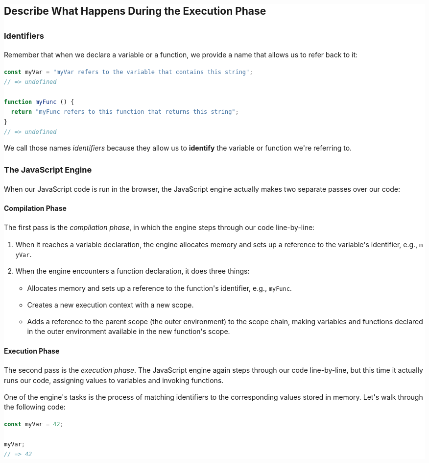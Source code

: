 ## Describe What Happens During the Execution Phase

### Identifiers

Remember that when we declare a variable or a function, we provide a name that
allows us to refer back to it:

```js
const myVar = "myVar refers to the variable that contains this string";
// => undefined

function myFunc () {
  return "myFunc refers to this function that returns this string";
}
// => undefined
```

We call those names _identifiers_ because they allow us to **identify** the
variable or function we're referring to.

### The JavaScript Engine

When our JavaScript code is run in the browser, the JavaScript engine actually
makes two separate passes over our code:

#### Compilation Phase

The first pass is the _compilation phase_, in which the engine steps through our
code line-by-line:

1. When it reaches a variable declaration, the engine allocates memory and sets
up a reference to the variable's identifier, e.g., `myVar`.

2. When the engine encounters a function declaration, it does three things:

    - Allocates memory and sets up a reference to the function's identifier,
      e.g., `myFunc`.

    - Creates a new execution context with a new scope.

    - Adds a reference to the parent scope (the outer environment) to the scope
      chain, making variables and functions declared in the outer environment
      available in the new function's scope.

#### Execution Phase

The second pass is the _execution phase_. The JavaScript engine again steps
through our code line-by-line, but this time it actually runs our code,
assigning values to variables and invoking functions.

One of the engine's tasks is the process of matching identifiers to the
corresponding values stored in memory. Let's walk through the following code:

```js
const myVar = 42;

myVar;
// => 42
```
